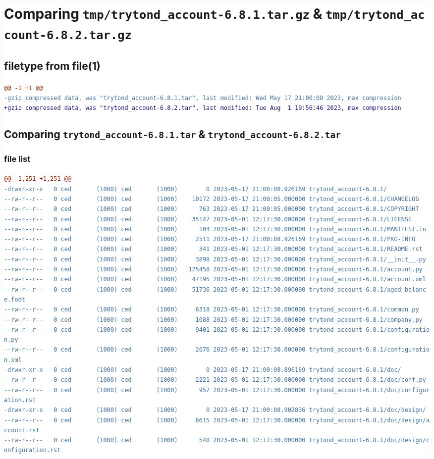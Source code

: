 # Comparing `tmp/trytond_account-6.8.1.tar.gz` & `tmp/trytond_account-6.8.2.tar.gz`

## filetype from file(1)

```diff
@@ -1 +1 @@
-gzip compressed data, was "trytond_account-6.8.1.tar", last modified: Wed May 17 21:00:08 2023, max compression
+gzip compressed data, was "trytond_account-6.8.2.tar", last modified: Tue Aug  1 19:56:46 2023, max compression
```

## Comparing `trytond_account-6.8.1.tar` & `trytond_account-6.8.2.tar`

### file list

```diff
@@ -1,251 +1,251 @@
-drwxr-xr-x   0 ced       (1000) ced       (1000)        0 2023-05-17 21:00:08.926169 trytond_account-6.8.1/
--rw-r--r--   0 ced       (1000) ced       (1000)    10172 2023-05-17 21:00:05.000000 trytond_account-6.8.1/CHANGELOG
--rw-r--r--   0 ced       (1000) ced       (1000)      763 2023-05-17 21:00:05.000000 trytond_account-6.8.1/COPYRIGHT
--rw-r--r--   0 ced       (1000) ced       (1000)    35147 2023-05-01 12:17:30.000000 trytond_account-6.8.1/LICENSE
--rw-r--r--   0 ced       (1000) ced       (1000)      103 2023-05-01 12:17:30.000000 trytond_account-6.8.1/MANIFEST.in
--rw-r--r--   0 ced       (1000) ced       (1000)     2511 2023-05-17 21:00:08.926169 trytond_account-6.8.1/PKG-INFO
--rw-r--r--   0 ced       (1000) ced       (1000)      341 2023-05-01 12:17:30.000000 trytond_account-6.8.1/README.rst
--rw-r--r--   0 ced       (1000) ced       (1000)     3898 2023-05-01 12:17:30.000000 trytond_account-6.8.1/__init__.py
--rw-r--r--   0 ced       (1000) ced       (1000)   125458 2023-05-01 12:17:30.000000 trytond_account-6.8.1/account.py
--rw-r--r--   0 ced       (1000) ced       (1000)    47195 2023-05-01 12:17:30.000000 trytond_account-6.8.1/account.xml
--rw-r--r--   0 ced       (1000) ced       (1000)    51736 2023-05-01 12:17:30.000000 trytond_account-6.8.1/aged_balance.fodt
--rw-r--r--   0 ced       (1000) ced       (1000)     6318 2023-05-01 12:17:30.000000 trytond_account-6.8.1/common.py
--rw-r--r--   0 ced       (1000) ced       (1000)     1088 2023-05-01 12:17:30.000000 trytond_account-6.8.1/company.py
--rw-r--r--   0 ced       (1000) ced       (1000)     9401 2023-05-01 12:17:30.000000 trytond_account-6.8.1/configuration.py
--rw-r--r--   0 ced       (1000) ced       (1000)     2076 2023-05-01 12:17:30.000000 trytond_account-6.8.1/configuration.xml
-drwxr-xr-x   0 ced       (1000) ced       (1000)        0 2023-05-17 21:00:08.896169 trytond_account-6.8.1/doc/
--rw-r--r--   0 ced       (1000) ced       (1000)     2221 2023-05-01 12:17:30.000000 trytond_account-6.8.1/doc/conf.py
--rw-r--r--   0 ced       (1000) ced       (1000)      957 2023-05-01 12:17:30.000000 trytond_account-6.8.1/doc/configuration.rst
-drwxr-xr-x   0 ced       (1000) ced       (1000)        0 2023-05-17 21:00:08.902836 trytond_account-6.8.1/doc/design/
--rw-r--r--   0 ced       (1000) ced       (1000)     6615 2023-05-01 12:17:30.000000 trytond_account-6.8.1/doc/design/account.rst
--rw-r--r--   0 ced       (1000) ced       (1000)      548 2023-05-01 12:17:30.000000 trytond_account-6.8.1/doc/design/configuration.rst
```